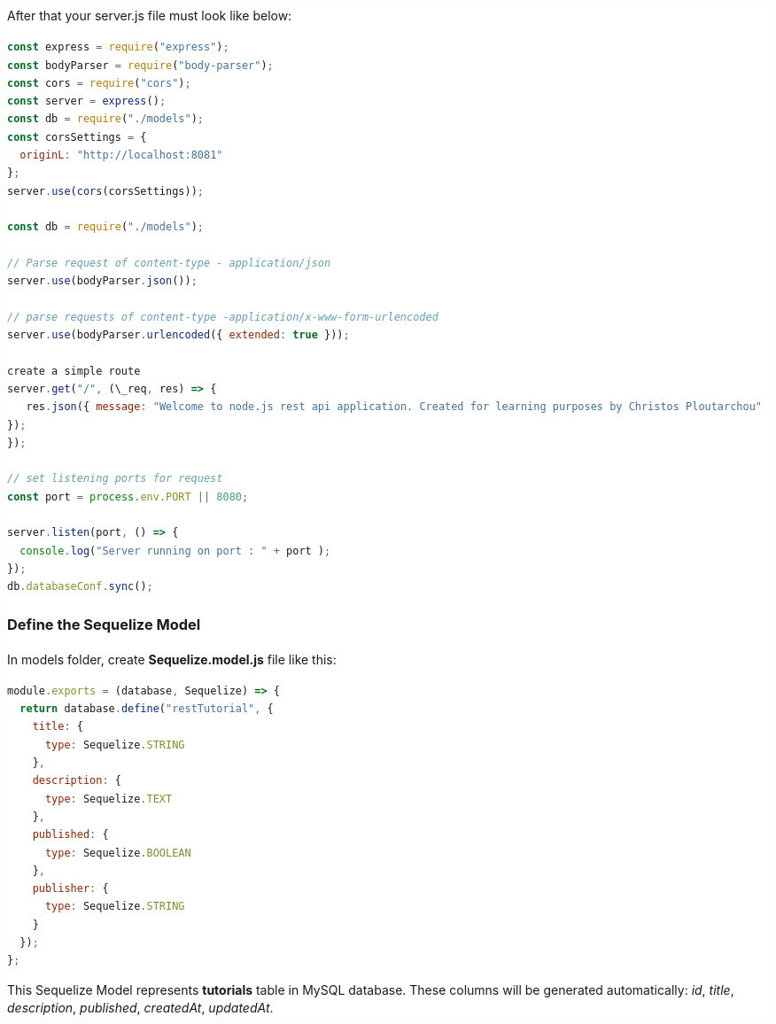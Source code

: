 After that your server.js file must look like below:
```javascript
const express = require("express");
const bodyParser = require("body-parser");
const cors = require("cors");
const server = express();
const db = require("./models");
const corsSettings = {
  originL: "http://localhost:8081"
};
server.use(cors(corsSettings));

const db = require("./models");

// Parse request of content-type - application/json
server.use(bodyParser.json());

// parse requests of content-type -application/x-www-form-urlencoded
server.use(bodyParser.urlencoded({ extended: true }));

create a simple route
server.get("/", (\_req, res) => {
   res.json({ message: "Welcome to node.js rest api application. Created for learning purposes by Christos Ploutarchou" });
});

// set listening ports for request
const port = process.env.PORT || 8080;

server.listen(port, () => {
  console.log("Server running on port : " + port );
});
db.databaseConf.sync();
```
### **Define the Sequelize Model**

In models folder, create **Sequelize.model.js** file like this:
```javascript
module.exports = (database, Sequelize) => {
  return database.define("restTutorial", {
    title: {
      type: Sequelize.STRING
    },
    description: {
      type: Sequelize.TEXT
    },
    published: {
      type: Sequelize.BOOLEAN
    },
    publisher: {
      type: Sequelize.STRING
    }
  });
};
```
This Sequelize Model represents **tutorials** table in MySQL database. These columns will be generated automatically: _id_, _title_, _description_, _published_, _createdAt_, _updatedAt_.

